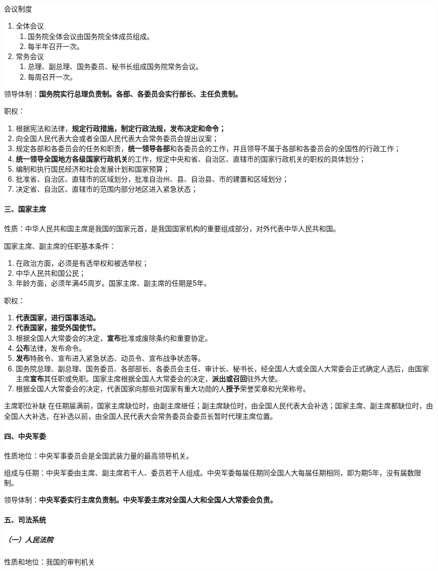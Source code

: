 会议制度

1. 全体会议
   1. 国务院全体会议由国务院全体成员组成。
   2. 每半年召开一次。
2. 常务会议
   1. 总理、副总理、国务委员、秘书长组成国务院常务会议。
   2. 每周召开一次。

领导体制：**国务院实行总理负责制。各部、各委员会实行部长、主任负责制。**

职权：

1. 根据宪法和法律，**规定行政措施，制定行政法规，发布决定和命令；**
2. 向全国人民代表大会或者全国人民代表大会常务委员会提出议案；
3. 规定各部和各委员会的任务和职责，**统一领导各部**和各委员会的工作，并且领导不属于各部和各委员会的全国性的行政工作；
4. **统一领导全国地方各级国家行政机关**的工作，规定中央和省、自治区、直辖市的国家行政机关的职权的具体划分；
5. 编制和执行国民经济和社会发展计划和国家预算；
6. 批准省、自治区、直辖市的区域划分，批准自治州、县、自治县、市的建置和区域划分；
7. 决定省、自治区、直辖市的范围内部分地区进入紧急状态；

#### 三、国家主席

性质：中华人民共和国主席是我国的国家元首，是我国国家机构的重要组成部分，对外代表中华人民共和国。

国家主席、副主席的任职基本条件：

1. 在政治方面，必须是有选举权和被选举权；
2. 中华人民共和国公民；
3. 年龄方面，必须年满45周岁。国家主席、副主席的任期是5年。

职权：

1. **代表国家，进行国事活动。**
2. **代表国家，接受外国使节。**
3. 根据全国人大常委会的决定，**宣布**批准或废除条约和重要协定。
4. **公布**法律，发布命令。
5. **发布**特赦令、宣布进入紧急状态、动员令、宣布战争状态等。
6. 国务院总理、副总理、国务委员、各部部长、各委员会主任、审计长、秘书长，经全国人大或全国人大常委会正式确定人选后，由国家主席**宣布**其任职或免职。国家主席根据全国人大常委会的决定，**派出或召回**驻外大使。
7. 根据全国人大常委会的决定，代表国家向那些对国家有重大功勋的人**授予**荣誉奖章和光荣称号。

主席职位补缺  在任期届满前，国家主席缺位时，由副主席继任；副主席缺位时，由全国人民代表大会补选；国家主席、副主席都缺位时，由全国人大补选，在补选以前，由全国人民代表大会常务委员会委员长暂时代理主席位置。

#### 四、中央军委

性质地位：中央军事委员会是全国武装力量的最高领导机关。

组成与任期：中央军委由主席、副主席若干人、委员若干人组成。中央军委每届任期同全国人大每届任期相同，即为期5年，没有届数限制。

领导体制：**中央军委实行主席负责制。中央军委主席对全国人大和全国人大常委会负责。**

#### 五、司法系统

##### （一）人民法院

性质和地位：我国的审判机关
